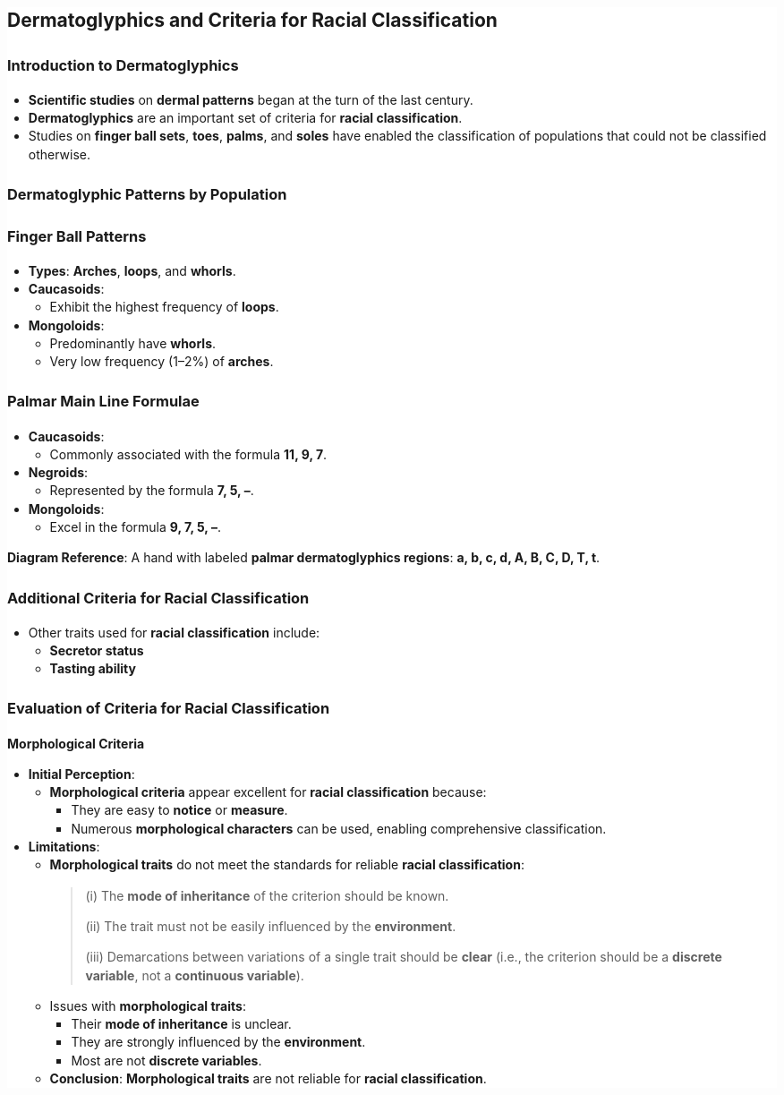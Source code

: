 
## Dermatoglyphics and Criteria for Racial Classification

### Introduction to Dermatoglyphics
* **Scientific studies** on **dermal patterns** began at the turn of the last century.
* **Dermatoglyphics** are an important set of criteria for **racial classification**.
* Studies on **finger ball sets**, **toes**, **palms**, and **soles** have enabled the classification of populations that could not be classified otherwise.

### Dermatoglyphic Patterns by Population
### Finger Ball Patterns
* **Types**: **Arches**, **loops**, and **whorls**.
* **Caucasoids**:
  * Exhibit the highest frequency of **loops**.
* **Mongoloids**:
  * Predominantly have **whorls**.
  * Very low frequency (1–2%) of **arches**.

### Palmar Main Line Formulae
* **Caucasoids**:
  * Commonly associated with the formula **11, 9, 7**.
* **Negroids**:
  * Represented by the formula **7, 5, –**.
* **Mongoloids**:
  * Excel in the formula **9, 7, 5, –**.

**Diagram Reference**: A hand with labeled **palmar dermatoglyphics regions**: **a, b, c, d, A, B, C, D, T, t**.

### Additional Criteria for Racial Classification
* Other traits used for **racial classification** include:
  * **Secretor status**
  * **Tasting ability**

### Evaluation of Criteria for Racial Classification
**Morphological Criteria**
* **Initial Perception**:
  * **Morphological criteria** appear excellent for **racial classification** because:
    * They are easy to **notice** or **measure**.
    * Numerous **morphological characters** can be used, enabling comprehensive classification.
* **Limitations**:
  * **Morphological traits** do not meet the standards for reliable **racial classification**:
    > (i) The **mode of inheritance** of the criterion should be known.
    >
    > (ii) The trait must not be easily influenced by the **environment**.
    >
    > (iii) Demarcations between variations of a single trait should be **clear** (i.e., the criterion should be a **discrete variable**, not a **continuous variable**).
  * Issues with **morphological traits**:
    * Their **mode of inheritance** is unclear.
    * They are strongly influenced by the **environment**.
    * Most are not **discrete variables**.
  * **Conclusion**: **Morphological traits** are not reliable for **racial classification**.
